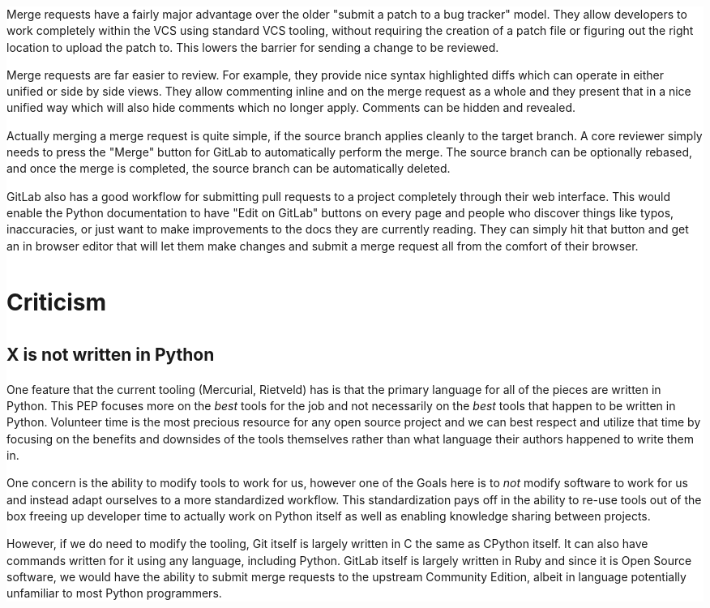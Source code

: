 Merge requests have a fairly major advantage over the older "submit a patch to
a bug tracker" model.  They allow developers to work completely within the VCS
using standard VCS tooling, without requiring the creation of a patch file or
figuring out the right location to upload the patch to.  This lowers the
barrier for sending a change to be reviewed.

Merge requests are far easier to review.  For example, they provide nice
syntax highlighted diffs which can operate in either unified or side by side
views.  They allow commenting inline and on the merge request as a whole and
they present that in a nice unified way which will also hide comments which no
longer apply.  Comments can be hidden and revealed.

Actually merging a merge request is quite simple, if the source branch applies
cleanly to the target branch.  A core reviewer simply needs to press the
"Merge" button for GitLab to automatically perform the merge.  The source
branch can be optionally rebased, and once the merge is completed, the source
branch can be automatically deleted.

GitLab also has a good workflow for submitting pull requests to a project
completely through their web interface.  This would enable the Python
documentation to have "Edit on GitLab" buttons on every page and people who
discover things like typos, inaccuracies, or just want to make improvements to
the docs they are currently reading.  They can simply hit that button and get
an in browser editor that will let them make changes and submit a merge
request all from the comfort of their browser.


Criticism
=========

X is not written in Python
--------------------------

One feature that the current tooling (Mercurial, Rietveld) has is that the
primary language for all of the pieces are written in Python.  This PEP
focuses more on the *best* tools for the job and not necessarily on the *best*
tools that happen to be written in Python.  Volunteer time is the most
precious resource for any open source project and we can best respect and
utilize that time by focusing on the benefits and downsides of the tools
themselves rather than what language their authors happened to write them in.

One concern is the ability to modify tools to work for us, however one of the
Goals here is to *not* modify software to work for us and instead adapt
ourselves to a more standardized workflow.  This standardization pays off in
the ability to re-use tools out of the box freeing up developer time to
actually work on Python itself as well as enabling knowledge sharing between
projects.

However, if we do need to modify the tooling, Git itself is largely written in
C the same as CPython itself.  It can also have commands written for it using
any language, including Python.  GitLab itself is largely written in Ruby and
since it is Open Source software, we would have the ability to submit merge
requests to the upstream Community Edition, albeit in language potentially
unfamiliar to most Python programmers.
